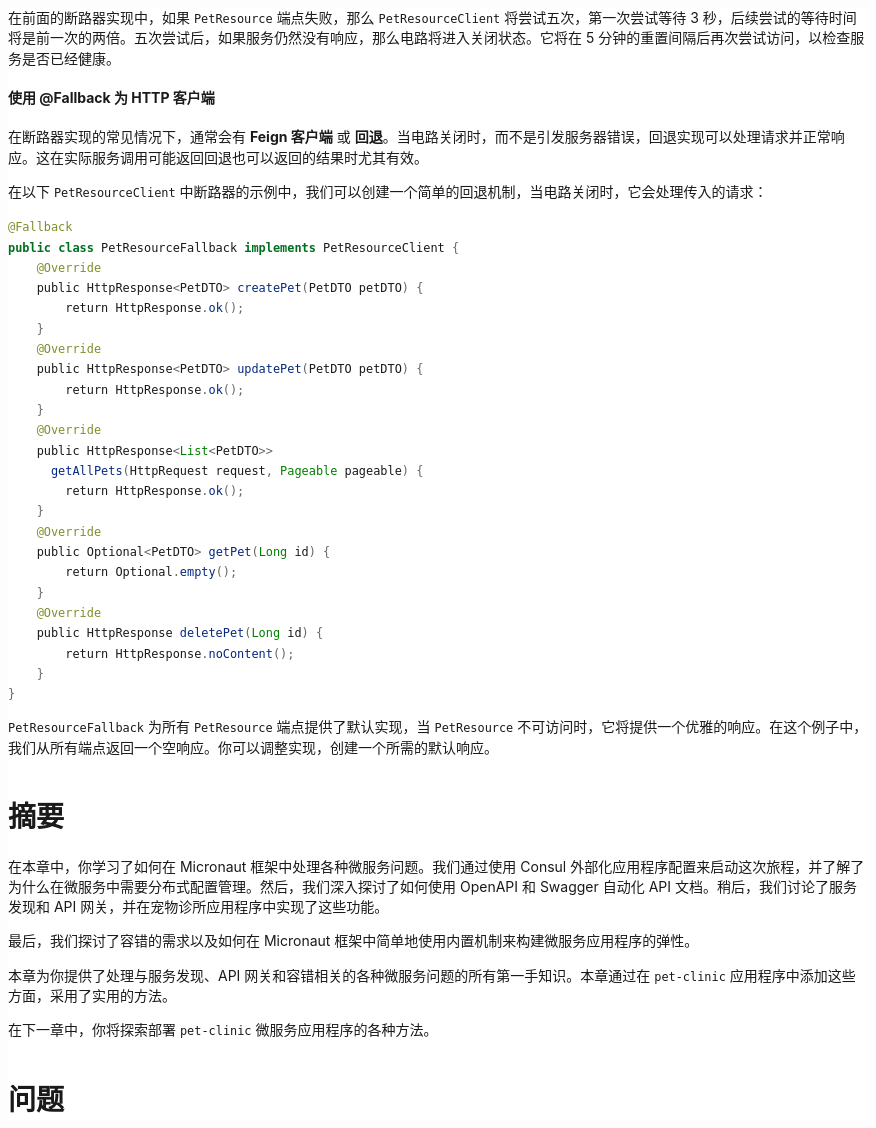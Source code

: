 在前面的断路器实现中，如果 `PetResource` 端点失败，那么 `PetResourceClient` 将尝试五次，第一次尝试等待 3 秒，后续尝试的等待时间将是前一次的两倍。五次尝试后，如果服务仍然没有响应，那么电路将进入关闭状态。它将在 5 分钟的重置间隔后再次尝试访问，以检查服务是否已经健康。

#### 使用 @Fallback 为 HTTP 客户端

在断路器实现的常见情况下，通常会有 **Feign 客户端** 或 **回退**。当电路关闭时，而不是引发服务器错误，回退实现可以处理请求并正常响应。这在实际服务调用可能返回回退也可以返回的结果时尤其有效。

在以下 `PetResourceClient` 中断路器的示例中，我们可以创建一个简单的回退机制，当电路关闭时，它会处理传入的请求：

```java
@Fallback
public class PetResourceFallback implements PetResourceClient {
    @Override
    public HttpResponse<PetDTO> createPet(PetDTO petDTO) {
        return HttpResponse.ok();
    }
    @Override
    public HttpResponse<PetDTO> updatePet(PetDTO petDTO) {
        return HttpResponse.ok();
    }
    @Override
    public HttpResponse<List<PetDTO>> 
      getAllPets(HttpRequest request, Pageable pageable) {
        return HttpResponse.ok();
    }
    @Override
    public Optional<PetDTO> getPet(Long id) {
        return Optional.empty();
    }
    @Override
    public HttpResponse deletePet(Long id) {
        return HttpResponse.noContent();
    }
}
```

`PetResourceFallback` 为所有 `PetResource` 端点提供了默认实现，当 `PetResource` 不可访问时，它将提供一个优雅的响应。在这个例子中，我们从所有端点返回一个空响应。你可以调整实现，创建一个所需的默认响应。

# 摘要

在本章中，你学习了如何在 Micronaut 框架中处理各种微服务问题。我们通过使用 Consul 外部化应用程序配置来启动这次旅程，并了解了为什么在微服务中需要分布式配置管理。然后，我们深入探讨了如何使用 OpenAPI 和 Swagger 自动化 API 文档。稍后，我们讨论了服务发现和 API 网关，并在宠物诊所应用程序中实现了这些功能。

最后，我们探讨了容错的需求以及如何在 Micronaut 框架中简单地使用内置机制来构建微服务应用程序的弹性。

本章为你提供了处理与服务发现、API 网关和容错相关的各种微服务问题的所有第一手知识。本章通过在 `pet-clinic` 应用程序中添加这些方面，采用了实用的方法。

在下一章中，你将探索部署 `pet-clinic` 微服务应用程序的各种方法。

# 问题

